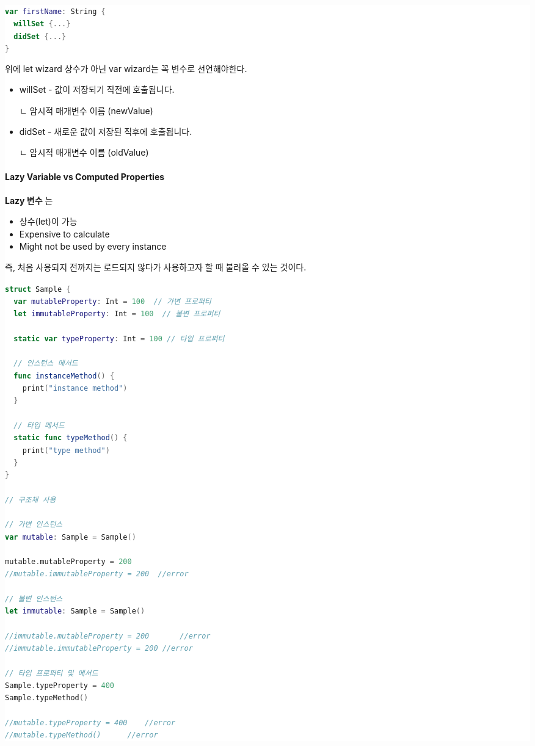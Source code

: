 ``` swift
var firstName: String {
  willSet {...}
  didSet {...}
}
```



위에 let wizard 상수가 아닌 var wizard는 꼭 변수로 선언해야한다.

- willSet - 값이 저장되기 직전에 호출됩니다.

  ㄴ 암시적 매개변수 이름 (newValue)

- didSet - 새로운 값이 저장된 직후에 호출됩니다.

  ㄴ 암시적 매개변수 이름 (oldValue)



#### Lazy Variable vs Computed Properties

**Lazy 변수** 는

- 상수(let)이 가능
- Expensive to calculate
- Might not be used by every instance

즉, 처음 사용되지 전까지는 로드되지 않다가 사용하고자 할 때 불러올 수 있는 것이다.



``` swift
struct Sample {
  var mutableProperty: Int = 100  // 가변 프로퍼티
  let immutableProperty: Int = 100  // 불변 프로퍼티

  static var typeProperty: Int = 100 // 타입 프로퍼티

  // 인스턴스 메서드
  func instanceMethod() {
    print("instance method")
  }

  // 타입 메서드
  static func typeMethod() {
    print("type method")
  }
}

// 구조체 사용

// 가변 인스턴스
var mutable: Sample = Sample()

mutable.mutableProperty = 200
//mutable.immutableProperty = 200  //error

// 불변 인스턴스
let immutable: Sample = Sample()

//immutable.mutableProperty = 200		//error
//immutable.immutableProperty = 200	//error

// 타입 프로퍼티 및 메서드
Sample.typeProperty = 400
Sample.typeMethod()

//mutable.typeProperty = 400	//error
//mutable.typeMethod()		//error
```